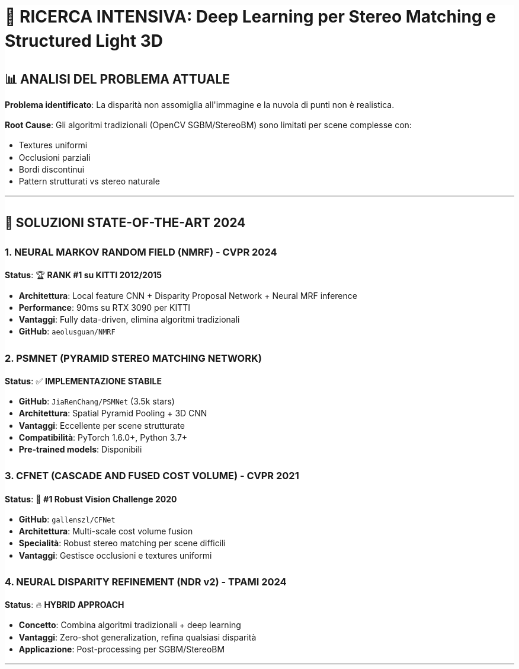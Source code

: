 # 🧠 RICERCA INTENSIVA: Deep Learning per Stereo Matching e Structured Light 3D

## 📊 ANALISI DEL PROBLEMA ATTUALE

**Problema identificato**: La disparità non assomiglia all'immagine e la nuvola di punti non è realistica.

**Root Cause**: Gli algoritmi tradizionali (OpenCV SGBM/StereoBM) sono limitati per scene complesse con:
- Textures uniformi
- Occlusioni parziali  
- Bordi discontinui
- Pattern strutturati vs stereo naturale

---

## 🚀 SOLUZIONI STATE-OF-THE-ART 2024

### 1. NEURAL MARKOV RANDOM FIELD (NMRF) - CVPR 2024
**Status**: 🏆 **RANK #1 su KITTI 2012/2015**

- **Architettura**: Local feature CNN + Disparity Proposal Network + Neural MRF inference
- **Performance**: 90ms su RTX 3090 per KITTI
- **Vantaggi**: Fully data-driven, elimina algoritmi tradizionali
- **GitHub**: `aeolusguan/NMRF`

### 2. PSMNET (PYRAMID STEREO MATCHING NETWORK)
**Status**: ✅ **IMPLEMENTAZIONE STABILE**

- **GitHub**: `JiaRenChang/PSMNet` (3.5k stars)
- **Architettura**: Spatial Pyramid Pooling + 3D CNN
- **Vantaggi**: Eccellente per scene strutturate
- **Compatibilità**: PyTorch 1.6.0+, Python 3.7+
- **Pre-trained models**: Disponibili

### 3. CFNET (CASCADE AND FUSED COST VOLUME) - CVPR 2021
**Status**: 🥇 **#1 Robust Vision Challenge 2020**

- **GitHub**: `gallenszl/CFNet`
- **Architettura**: Multi-scale cost volume fusion
- **Specialità**: Robust stereo matching per scene difficili
- **Vantaggi**: Gestisce occlusioni e textures uniformi

### 4. NEURAL DISPARITY REFINEMENT (NDR v2) - TPAMI 2024
**Status**: 🔥 **HYBRID APPROACH**

- **Concetto**: Combina algoritmi tradizionali + deep learning
- **Vantaggi**: Zero-shot generalization, refina qualsiasi disparità
- **Applicazione**: Post-processing per SGBM/StereoBM

---